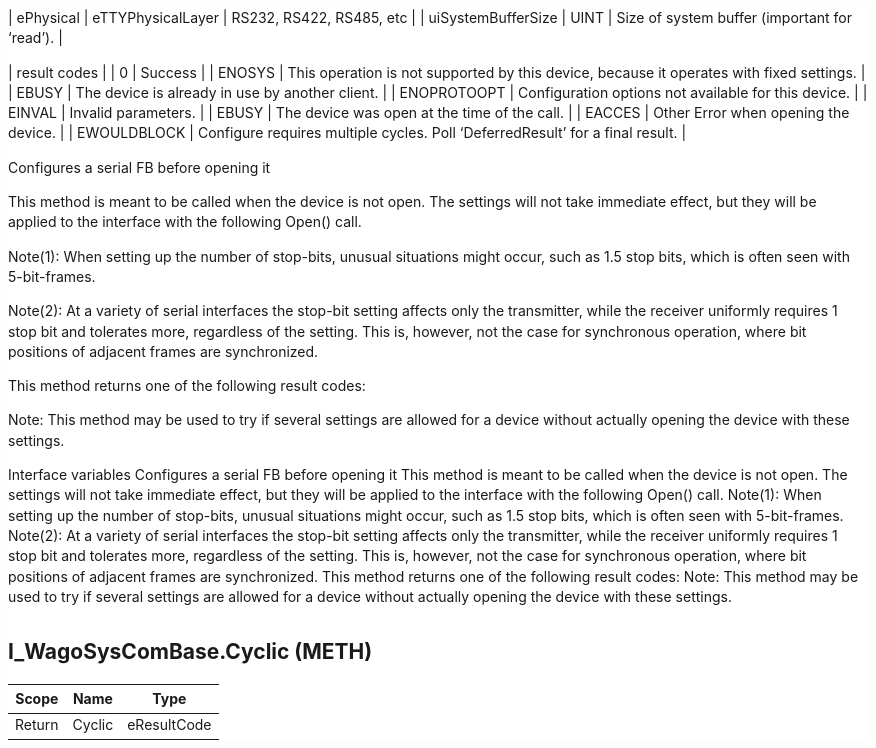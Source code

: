 | ePhysical | eTTYPhysicalLayer | RS232, RS422, RS485, etc |
| uiSystemBufferSize | UINT | Size of system buffer (important for ‘read’). |

| result codes |
| 0 | Success |
| ENOSYS | This operation is not supported by this device, because it operates with fixed settings. |
| EBUSY | The device is already in use by another client. |
| ENOPROTOOPT | Configuration options not available for this device. |
| EINVAL | Invalid parameters. |
| EBUSY | The device was open at the time of the call. |
| EACCES | Other Error when opening the device. |
| EWOULDBLOCK | Configure requires multiple cycles. Poll ‘DeferredResult’ for a final result. |

Configures a serial FB before opening it

This method is meant to be called when the device is not open. The settings will not take immediate effect, but they will be applied to the interface with the following Open() call.

Note(1): When setting up the number of stop-bits, unusual situations might occur, such as 1.5 stop bits, which is often seen with 5-bit-frames.

Note(2): At a variety of serial interfaces the stop-bit setting affects only the transmitter, while the receiver uniformly requires 1 stop bit and tolerates more, regardless of the setting. This is, however, not the case for synchronous operation, where bit positions of adjacent frames are synchronized.

This method returns one of the following result codes:

Note: This method may be used to try if several settings are allowed for a device without actually opening the device with these settings.

Interface variables Configures a serial FB before opening it This method is meant to be called when the device is not open. The settings will not take immediate effect, but they will be applied to the interface with the following Open() call. Note(1): When setting up the number of stop-bits, unusual situations might occur, such as 1.5 stop bits, which is often seen with 5-bit-frames. Note(2): At a variety of serial interfaces the stop-bit setting affects only the transmitter, while the receiver uniformly requires 1 stop bit and tolerates more, regardless of the setting. This is, however, not the case for synchronous operation, where bit positions of adjacent frames are synchronized. This method returns one of the following result codes: Note: This method may be used to try if several settings are allowed for a device without actually opening the device with these settings.

## I_WagoSysComBase.Cyclic (METH)


| Scope | Name | Type |
| --- | --- | --- |
| Return | Cyclic | eResultCode |
